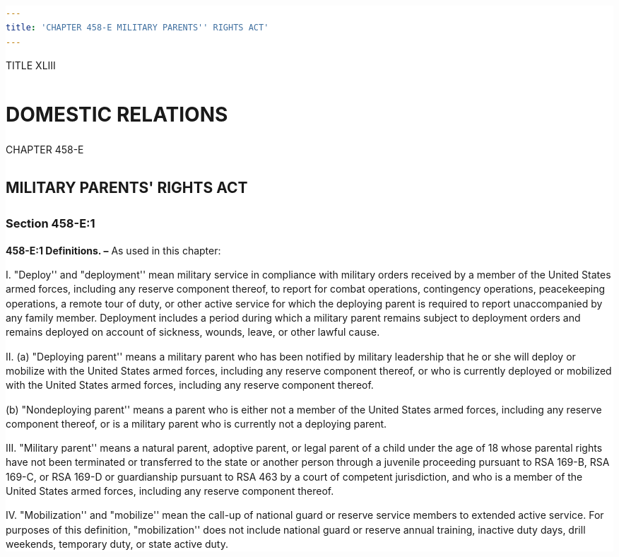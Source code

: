 ```yaml
---
title: 'CHAPTER 458-E MILITARY PARENTS'' RIGHTS ACT'
---
```


TITLE XLIII
                                             
DOMESTIC RELATIONS
==================

CHAPTER 458-E
                                             
MILITARY PARENTS' RIGHTS ACT
----------------------------

### Section 458-E:1

 **458-E:1 Definitions. –** As used in this chapter:
                                             
 I. "Deploy'' and "deployment'' mean military service in compliance
with military orders received by a member of the United States armed
forces, including any reserve component thereof, to report for combat
operations, contingency operations, peacekeeping operations, a remote
tour of duty, or other active service for which the deploying parent is
required to report unaccompanied by any family member. Deployment
includes a period during which a military parent remains subject to
deployment orders and remains deployed on account of sickness, wounds,
leave, or other lawful cause.
                                             
 II. (a) "Deploying parent'' means a military parent who has been
notified by military leadership that he or she will deploy or mobilize
with the United States armed forces, including any reserve component
thereof, or who is currently deployed or mobilized with the United
States armed forces, including any reserve component thereof.
                                             
 (b) "Nondeploying parent'' means a parent who is either not a
member of the United States armed forces, including any reserve
component thereof, or is a military parent who is currently not a
deploying parent.
                                             
 III. "Military parent'' means a natural parent, adoptive parent, or
legal parent of a child under the age of 18 whose parental rights have
not been terminated or transferred to the state or another person
through a juvenile proceeding pursuant to RSA 169-B, RSA 169-C, or RSA
169-D or guardianship pursuant to RSA 463 by a court of competent
jurisdiction, and who is a member of the United States armed forces,
including any reserve component thereof.
                                             
 IV. "Mobilization'' and "mobilize'' mean the call-up of national
guard or reserve service members to extended active service. For
purposes of this definition, "mobilization'' does not include national
guard or reserve annual training, inactive duty days, drill weekends,
temporary duty, or state active duty.
                                             